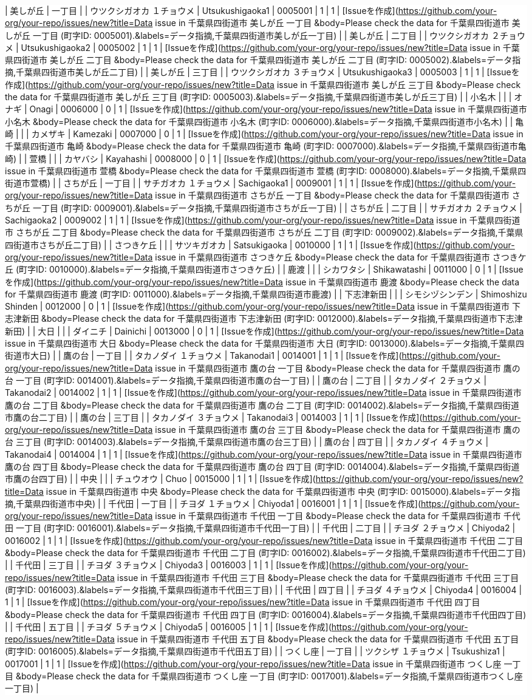 | 美しが丘 | 一丁目 |  | ウツクシガオカ １チョウメ  | Utsukushigaoka1 | 0005001 | 1 | 1 | [Issueを作成](https://github.com/your-org/your-repo/issues/new?title=Data issue in 千葉県四街道市 美しが丘 一丁目 &body=Please check the data for 千葉県四街道市 美しが丘 一丁目  (町字ID: 0005001).&labels=データ指摘,千葉県四街道市美しが丘一丁目) |
| 美しが丘 | 二丁目 |  | ウツクシガオカ ２チョウメ  | Utsukushigaoka2 | 0005002 | 1 | 1 | [Issueを作成](https://github.com/your-org/your-repo/issues/new?title=Data issue in 千葉県四街道市 美しが丘 二丁目 &body=Please check the data for 千葉県四街道市 美しが丘 二丁目  (町字ID: 0005002).&labels=データ指摘,千葉県四街道市美しが丘二丁目) |
| 美しが丘 | 三丁目 |  | ウツクシガオカ ３チョウメ  | Utsukushigaoka3 | 0005003 | 1 | 1 | [Issueを作成](https://github.com/your-org/your-repo/issues/new?title=Data issue in 千葉県四街道市 美しが丘 三丁目 &body=Please check the data for 千葉県四街道市 美しが丘 三丁目  (町字ID: 0005003).&labels=データ指摘,千葉県四街道市美しが丘三丁目) |
| 小名木 |  |  | オナギ   | Onagi | 0006000 | 0 | 1 | [Issueを作成](https://github.com/your-org/your-repo/issues/new?title=Data issue in 千葉県四街道市 小名木  &body=Please check the data for 千葉県四街道市 小名木   (町字ID: 0006000).&labels=データ指摘,千葉県四街道市小名木) |
| 亀崎 |  |  | カメザキ   | Kamezaki | 0007000 | 0 | 1 | [Issueを作成](https://github.com/your-org/your-repo/issues/new?title=Data issue in 千葉県四街道市 亀崎  &body=Please check the data for 千葉県四街道市 亀崎   (町字ID: 0007000).&labels=データ指摘,千葉県四街道市亀崎) |
| 萱橋 |  |  | カヤバシ   | Kayahashi | 0008000 | 0 | 1 | [Issueを作成](https://github.com/your-org/your-repo/issues/new?title=Data issue in 千葉県四街道市 萱橋  &body=Please check the data for 千葉県四街道市 萱橋   (町字ID: 0008000).&labels=データ指摘,千葉県四街道市萱橋) |
| さちが丘 | 一丁目 |  | サチガオカ １チョウメ  | Sachigaoka1 | 0009001 | 1 | 1 | [Issueを作成](https://github.com/your-org/your-repo/issues/new?title=Data issue in 千葉県四街道市 さちが丘 一丁目 &body=Please check the data for 千葉県四街道市 さちが丘 一丁目  (町字ID: 0009001).&labels=データ指摘,千葉県四街道市さちが丘一丁目) |
| さちが丘 | 二丁目 |  | サチガオカ ２チョウメ  | Sachigaoka2 | 0009002 | 1 | 1 | [Issueを作成](https://github.com/your-org/your-repo/issues/new?title=Data issue in 千葉県四街道市 さちが丘 二丁目 &body=Please check the data for 千葉県四街道市 さちが丘 二丁目  (町字ID: 0009002).&labels=データ指摘,千葉県四街道市さちが丘二丁目) |
| さつきケ丘 |  |  | サツキガオカ   | Satsukigaoka | 0010000 | 1 | 1 | [Issueを作成](https://github.com/your-org/your-repo/issues/new?title=Data issue in 千葉県四街道市 さつきケ丘  &body=Please check the data for 千葉県四街道市 さつきケ丘   (町字ID: 0010000).&labels=データ指摘,千葉県四街道市さつきケ丘) |
| 鹿渡 |  |  | シカワタシ   | Shikawatashi | 0011000 | 0 | 1 | [Issueを作成](https://github.com/your-org/your-repo/issues/new?title=Data issue in 千葉県四街道市 鹿渡  &body=Please check the data for 千葉県四街道市 鹿渡   (町字ID: 0011000).&labels=データ指摘,千葉県四街道市鹿渡) |
| 下志津新田 |  |  | シモシヅシンデン   | Shimoshizu Shinden | 0012000 | 0 | 1 | [Issueを作成](https://github.com/your-org/your-repo/issues/new?title=Data issue in 千葉県四街道市 下志津新田  &body=Please check the data for 千葉県四街道市 下志津新田   (町字ID: 0012000).&labels=データ指摘,千葉県四街道市下志津新田) |
| 大日 |  |  | ダイニチ   | Dainichi | 0013000 | 0 | 1 | [Issueを作成](https://github.com/your-org/your-repo/issues/new?title=Data issue in 千葉県四街道市 大日  &body=Please check the data for 千葉県四街道市 大日   (町字ID: 0013000).&labels=データ指摘,千葉県四街道市大日) |
| 鷹の台 | 一丁目 |  | タカノダイ １チョウメ  | Takanodai1 | 0014001 | 1 | 1 | [Issueを作成](https://github.com/your-org/your-repo/issues/new?title=Data issue in 千葉県四街道市 鷹の台 一丁目 &body=Please check the data for 千葉県四街道市 鷹の台 一丁目  (町字ID: 0014001).&labels=データ指摘,千葉県四街道市鷹の台一丁目) |
| 鷹の台 | 二丁目 |  | タカノダイ ２チョウメ  | Takanodai2 | 0014002 | 1 | 1 | [Issueを作成](https://github.com/your-org/your-repo/issues/new?title=Data issue in 千葉県四街道市 鷹の台 二丁目 &body=Please check the data for 千葉県四街道市 鷹の台 二丁目  (町字ID: 0014002).&labels=データ指摘,千葉県四街道市鷹の台二丁目) |
| 鷹の台 | 三丁目 |  | タカノダイ ３チョウメ  | Takanodai3 | 0014003 | 1 | 1 | [Issueを作成](https://github.com/your-org/your-repo/issues/new?title=Data issue in 千葉県四街道市 鷹の台 三丁目 &body=Please check the data for 千葉県四街道市 鷹の台 三丁目  (町字ID: 0014003).&labels=データ指摘,千葉県四街道市鷹の台三丁目) |
| 鷹の台 | 四丁目 |  | タカノダイ ４チョウメ  | Takanodai4 | 0014004 | 1 | 1 | [Issueを作成](https://github.com/your-org/your-repo/issues/new?title=Data issue in 千葉県四街道市 鷹の台 四丁目 &body=Please check the data for 千葉県四街道市 鷹の台 四丁目  (町字ID: 0014004).&labels=データ指摘,千葉県四街道市鷹の台四丁目) |
| 中央 |  |  | チュウオウ   | Chuo | 0015000 | 1 | 1 | [Issueを作成](https://github.com/your-org/your-repo/issues/new?title=Data issue in 千葉県四街道市 中央  &body=Please check the data for 千葉県四街道市 中央   (町字ID: 0015000).&labels=データ指摘,千葉県四街道市中央) |
| 千代田 | 一丁目 |  | チヨダ １チョウメ  | Chiyoda1 | 0016001 | 1 | 1 | [Issueを作成](https://github.com/your-org/your-repo/issues/new?title=Data issue in 千葉県四街道市 千代田 一丁目 &body=Please check the data for 千葉県四街道市 千代田 一丁目  (町字ID: 0016001).&labels=データ指摘,千葉県四街道市千代田一丁目) |
| 千代田 | 二丁目 |  | チヨダ ２チョウメ  | Chiyoda2 | 0016002 | 1 | 1 | [Issueを作成](https://github.com/your-org/your-repo/issues/new?title=Data issue in 千葉県四街道市 千代田 二丁目 &body=Please check the data for 千葉県四街道市 千代田 二丁目  (町字ID: 0016002).&labels=データ指摘,千葉県四街道市千代田二丁目) |
| 千代田 | 三丁目 |  | チヨダ ３チョウメ  | Chiyoda3 | 0016003 | 1 | 1 | [Issueを作成](https://github.com/your-org/your-repo/issues/new?title=Data issue in 千葉県四街道市 千代田 三丁目 &body=Please check the data for 千葉県四街道市 千代田 三丁目  (町字ID: 0016003).&labels=データ指摘,千葉県四街道市千代田三丁目) |
| 千代田 | 四丁目 |  | チヨダ ４チョウメ  | Chiyoda4 | 0016004 | 1 | 1 | [Issueを作成](https://github.com/your-org/your-repo/issues/new?title=Data issue in 千葉県四街道市 千代田 四丁目 &body=Please check the data for 千葉県四街道市 千代田 四丁目  (町字ID: 0016004).&labels=データ指摘,千葉県四街道市千代田四丁目) |
| 千代田 | 五丁目 |  | チヨダ ５チョウメ  | Chiyoda5 | 0016005 | 1 | 1 | [Issueを作成](https://github.com/your-org/your-repo/issues/new?title=Data issue in 千葉県四街道市 千代田 五丁目 &body=Please check the data for 千葉県四街道市 千代田 五丁目  (町字ID: 0016005).&labels=データ指摘,千葉県四街道市千代田五丁目) |
| つくし座 | 一丁目 |  | ツクシザ １チョウメ  | Tsukushiza1 | 0017001 | 1 | 1 | [Issueを作成](https://github.com/your-org/your-repo/issues/new?title=Data issue in 千葉県四街道市 つくし座 一丁目 &body=Please check the data for 千葉県四街道市 つくし座 一丁目  (町字ID: 0017001).&labels=データ指摘,千葉県四街道市つくし座一丁目) |